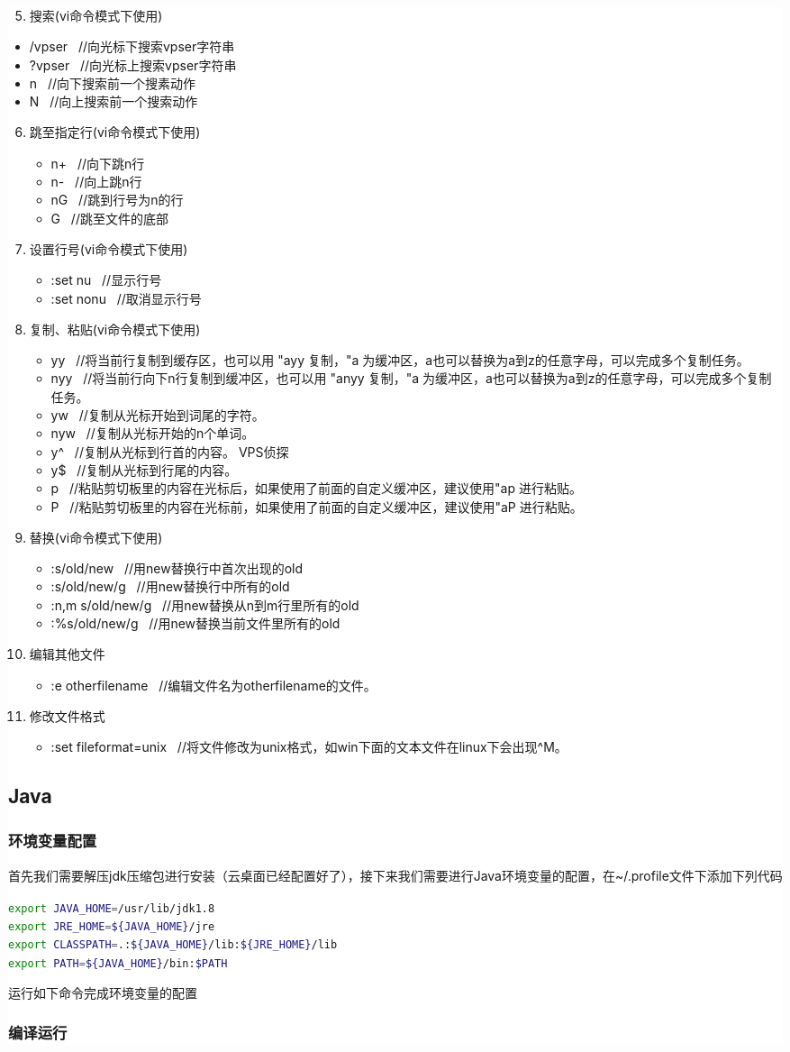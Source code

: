 5. 搜索(vi命令模式下使用)
- /vpser &nbsp;&nbsp;//向光标下搜索vpser字符串
- ?vpser &nbsp;&nbsp;//向光标上搜索vpser字符串
- n &nbsp;&nbsp;//向下搜索前一个搜素动作
- N &nbsp;&nbsp;//向上搜索前一个搜索动作

6. 跳至指定行(vi命令模式下使用)
    - n+ &nbsp;&nbsp;//向下跳n行
    - n- &nbsp;&nbsp;//向上跳n行
    - nG &nbsp;&nbsp;//跳到行号为n的行
    - G &nbsp;&nbsp;//跳至文件的底部

7. 设置行号(vi命令模式下使用)
    - :set  nu &nbsp;&nbsp;//显示行号
    - :set nonu &nbsp;&nbsp;//取消显示行号

8. 复制、粘贴(vi命令模式下使用)
    - yy &nbsp;&nbsp;//将当前行复制到缓存区，也可以用 "ayy 复制，"a 为缓冲区，a也可以替换为a到z的任意字母，可以完成多个复制任务。
    - nyy &nbsp;&nbsp;//将当前行向下n行复制到缓冲区，也可以用 "anyy 复制，"a 为缓冲区，a也可以替换为a到z的任意字母，可以完成多个复制任务。
    - yw &nbsp;&nbsp;//复制从光标开始到词尾的字符。
    - nyw &nbsp;&nbsp;//复制从光标开始的n个单词。
    - y^ &nbsp;&nbsp;//复制从光标到行首的内容。  VPS侦探
    - y$ &nbsp;&nbsp;//复制从光标到行尾的内容。
    - p &nbsp;&nbsp;//粘贴剪切板里的内容在光标后，如果使用了前面的自定义缓冲区，建议使用"ap 进行粘贴。
    - P &nbsp;&nbsp;//粘贴剪切板里的内容在光标前，如果使用了前面的自定义缓冲区，建议使用"aP 进行粘贴。

9. 替换(vi命令模式下使用)
    - :s/old/new &nbsp;&nbsp;//用new替换行中首次出现的old
    - :s/old/new/g &nbsp;&nbsp;//用new替换行中所有的old
    - :n,m s/old/new/g &nbsp;&nbsp;//用new替换从n到m行里所有的old
    - :%s/old/new/g &nbsp;&nbsp;//用new替换当前文件里所有的old

10. 编辑其他文件
    - :e otherfilename &nbsp;&nbsp;//编辑文件名为otherfilename的文件。

11. 修改文件格式
    - :set fileformat=unix &nbsp;&nbsp;//将文件修改为unix格式，如win下面的文本文件在linux下会出现^M。

## Java

### 环境变量配置
首先我们需要解压jdk压缩包进行安装（云桌面已经配置好了），接下来我们需要进行Java环境变量的配置，在~/.profile文件下添加下列代码

```bash
export JAVA_HOME=/usr/lib/jdk1.8
export JRE_HOME=${JAVA_HOME}/jre    
export CLASSPATH=.:${JAVA_HOME}/lib:${JRE_HOME}/lib    
export PATH=${JAVA_HOME}/bin:$PATH  
```
运行如下命令完成环境变量的配置
```bash
```

### 编译运行
